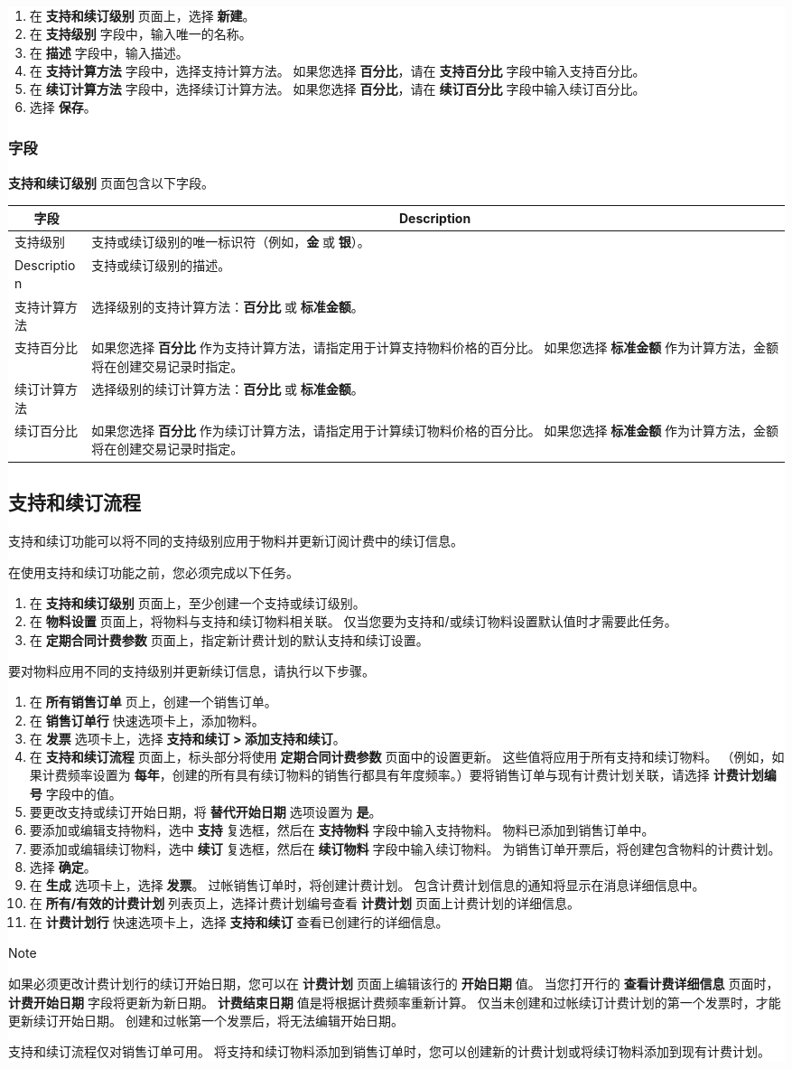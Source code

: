 1. 在 **支持和续订级别** 页面上，选择 **新建**。
2. 在 **支持级别** 字段中，输入唯一的名称。
3. 在 **描述** 字段中，输入描述。
4. 在 **支持计算方法** 字段中，选择支持计算方法。 如果您选择 **百分比**，请在 **支持百分比** 字段中输入支持百分比。
5. 在 **续订计算方法** 字段中，选择续订计算方法。 如果您选择 **百分比**，请在 **续订百分比** 字段中输入续订百分比。
6. 选择 **保存**。

### <a name="fields"></a>字段

**支持和续订级别** 页面包含以下字段。

| 字段 | Description |
|---|---|
| 支持级别 | 支持或续订级别的唯一标识符（例如，**金** 或 **银**）。 |
| Description | 支持或续订级别的描述。 |
| 支持计算方法 | 选择级别的支持计算方法：**百分比** 或 **标准金额**。 |
| 支持百分比 | 如果您选择 **百分比** 作为支持计算方法，请指定用于计算支持物料价格的百分比。 如果您选择 **标准金额** 作为计算方法，金额将在创建交易记录时指定。 |
| 续订计算方法 | 选择级别的续订计算方法：**百分比** 或 **标准金额**。 |
| 续订百分比 | 如果您选择 **百分比** 作为续订计算方法，请指定用于计算续订物料价格的百分比。 如果您选择 **标准金额** 作为计算方法，金额将在创建交易记录时指定。 |

## <a name="support-and-renewal-process"></a>支持和续订流程

支持和续订功能可以将不同的支持级别应用于物料并更新订阅计费中的续订信息。

在使用支持和续订功能之前，您必须完成以下任务。

1. 在 **支持和续订级别** 页面上，至少创建一个支持或续订级别。
2. 在 **物料设置** 页面上，将物料与支持和续订物料相关联。 仅当您要为支持和/或续订物料设置默认值时才需要此任务。
3. 在 **定期合同计费参数** 页面上，指定新计费计划的默认支持和续订设置。

要对物料应用不同的支持级别并更新续订信息，请执行以下步骤。

1. 在 **所有销售订单** 页上，创建一个销售订单。
2. 在 **销售订单行** 快速选项卡上，添加物料。
3. 在 **发票** 选项卡上，选择 **支持和续订 \> 添加支持和续订**。
4. 在 **支持和续订流程** 页面上，标头部分将使用 **定期合同计费参数** 页面中的设置更新。 这些值将应用于所有支持和续订物料。 （例如，如果计费频率设置为 **每年**，创建的所有具有续订物料的销售行都具有年度频率。）要将销售订单与现有计费计划关联，请选择 **计费计划编号** 字段中的值。
5. 要更改支持或续订开始日期，将 **替代开始日期** 选项设置为 **是**。
6. 要添加或编辑支持物料，选中 **支持** 复选框，然后在 **支持物料** 字段中输入支持物料。 物料已添加到销售订单中。
7. 要添加或编辑续订物料，选中 **续订** 复选框，然后在 **续订物料** 字段中输入续订物料。 为销售订单开票后，将创建包含物料的计费计划。
8. 选择 **确定**。
9. 在 **生成** 选项卡上，选择 **发票**。 过帐销售订单时，将创建计费计划。 包含计费计划信息的通知将显示在消息详细信息中。
10. 在 **所有/有效的计费计划** 列表页上，选择计费计划编号查看 **计费计划** 页面上计费计划的详细信息。
11. 在 **计费计划行** 快速选项卡上，选择 **支持和续订** 查看已创建行的详细信息。

> [!NOTE]
> 如果必须更改计费计划行的续订开始日期，您可以在 **计费计划** 页面上编辑该行的 **开始日期** 值。 当您打开行的 **查看计费详细信息** 页面时，**计费开始日期** 字段将更新为新日期。 **计费结束日期** 值是将根据计费频率重新计算。 仅当未创建和过帐续订计费计划的第一个发票时，才能更新续订开始日期。 创建和过帐第一个发票后，将无法编辑开始日期。

支持和续订流程仅对销售订单可用。 将支持和续订物料添加到销售订单时，您可以创建新的计费计划或将续订物料添加到现有计费计划。
